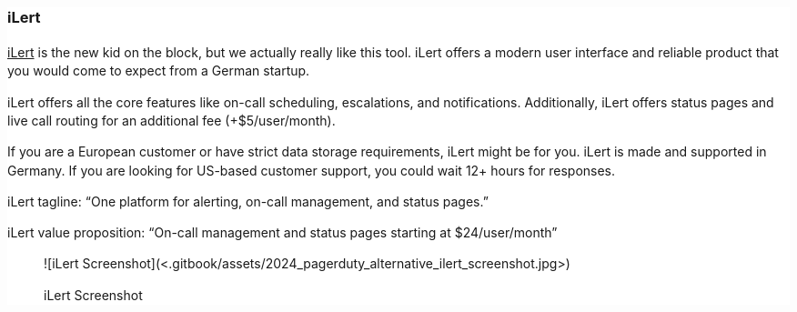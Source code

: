 ### iLert&#x20;

[iLert](https://www.ilert.com/) is the new kid on the block, but we actually really like this tool. iLert offers a modern user interface and reliable product that you would come to expect from a German startup.&#x20;

iLert offers all the core features like on-call scheduling, escalations, and notifications. Additionally, iLert offers status pages and live call routing for an additional fee (+$5/user/month).&#x20;

If you are a European customer or have strict data storage requirements, iLert might be for you. iLert is made and supported in Germany. If you are looking for US-based customer support, you could wait 12+ hours for responses.&#x20;

iLert tagline: “One platform for alerting, on-call management, and status pages.”&#x20;

iLert value proposition: “On-call management and status pages starting at $24/user/month”

<figure>![iLert Screenshot](<.gitbook/assets/2024_pagerduty_alternative_ilert_screenshot.jpg>)<figcaption><p>iLert Screenshot</p></figcaption></figure>
